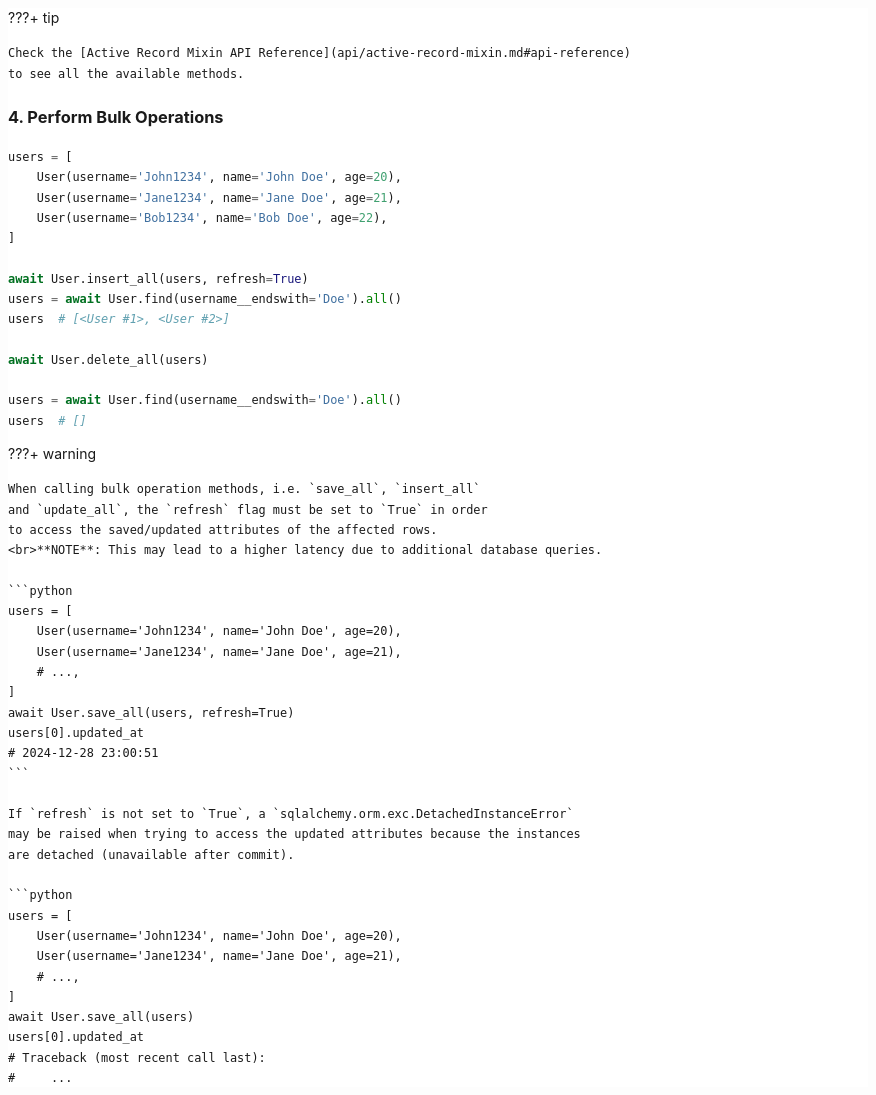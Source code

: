 ???+ tip

    Check the [Active Record Mixin API Reference](api/active-record-mixin.md#api-reference)
    to see all the available methods.

### 4. Perform Bulk Operations

```python
users = [
    User(username='John1234', name='John Doe', age=20),
    User(username='Jane1234', name='Jane Doe', age=21),
    User(username='Bob1234', name='Bob Doe', age=22),
]

await User.insert_all(users, refresh=True)
users = await User.find(username__endswith='Doe').all()
users  # [<User #1>, <User #2>]

await User.delete_all(users)

users = await User.find(username__endswith='Doe').all()
users  # []
```

???+ warning

    When calling bulk operation methods, i.e. `save_all`, `insert_all`
    and `update_all`, the `refresh` flag must be set to `True` in order
    to access the saved/updated attributes of the affected rows.
    <br>**NOTE**: This may lead to a higher latency due to additional database queries.

    ```python
    users = [
        User(username='John1234', name='John Doe', age=20),
        User(username='Jane1234', name='Jane Doe', age=21),
        # ...,
    ]
    await User.save_all(users, refresh=True)
    users[0].updated_at
    # 2024-12-28 23:00:51
    ```

    If `refresh` is not set to `True`, a `sqlalchemy.orm.exc.DetachedInstanceError`
    may be raised when trying to access the updated attributes because the instances
    are detached (unavailable after commit).

    ```python
    users = [
        User(username='John1234', name='John Doe', age=20),
        User(username='Jane1234', name='Jane Doe', age=21),
        # ...,
    ]
    await User.save_all(users)
    users[0].updated_at
    # Traceback (most recent call last):
    #     ...